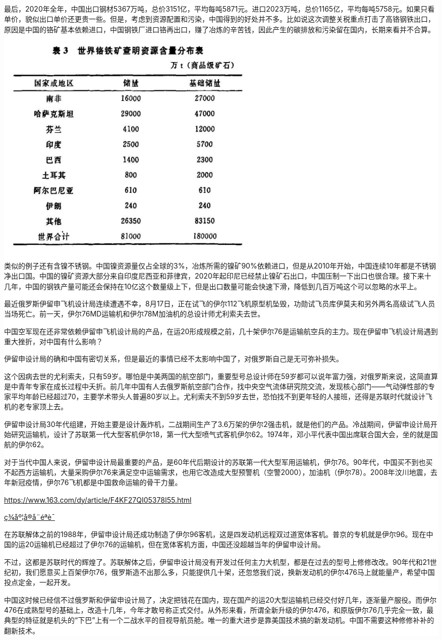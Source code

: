 最后，2020年全年，中国出口钢材5367万吨，总价3151亿，平均每吨5871元。进口2023万吨，总价1165亿，平均每吨5758元。如果只看单价，貌似出口单价还更贵一些。但是，考虑到资源配置和污染，中国得到的好处并不多。比如说这次调整关税重点打击了高铬钢铁出口，原因是中国的铬矿基本依赖进口，中国钢铁厂进口铬再出口，赚了冶炼的辛苦钱，因此产生的碳排放和污染留在国内，长期来看并不合算。

![](images/btnews/0301_0400/0317/media/image17.png)

类似的例子还有含镍不锈钢。中国镍资源量仅占全球的3%，冶炼所需的镍矿90%依赖进口，但是从2010年开始，中国连续10年都是不锈钢净出口国。中国的镍矿资源大部分来自印度尼西亚和菲律宾，2020年起印尼已经禁止镍矿石出口，中国压制一下出口也很合理。接下来十几年，中国的钢铁产量可能还会保持在10亿这个数量级上下，但是出口数量可能会快速下滑，降低到几百万吨这个可以忽略的水平上。

最近俄罗斯伊留申飞机设计局连续遭遇不幸，8月17日，正在试飞的伊尔112飞机原型机坠毁，功勋试飞员库伊莫夫和另外两名高级试飞人员当场死亡。前一天，伊尔76MD运输机和伊尔78M加油机的总设计师尤利索夫去世。

中国空军现在还非常依赖伊留申飞机设计局的产品，在运20形成规模之前，几十架伊尔76是运输航空兵的主力。现在伊留申飞机设计局遇到重大挫折，对中国有什么影响？

伊留申设计局的确和中国有密切关系，但是最近的事情已经不太影响中国了，对俄罗斯自己是无可弥补损失。

这个因病去世的尤利索夫，只有59岁。哪怕是中美两国的航空部门，重要型号总设计师在59岁都可以说年富力强，对俄罗斯来说，这简直算是中青年专家在成长过程中夭折。前几年中国有人去俄罗斯航空部门合作，找中央空气流体研究院交流，发现核心部门——气动弹性部的专家平均年龄已经超过70，主要学术带头人普遍80岁以上。尤利索夫不到59岁去世，恐怕找不到更年轻的人接班，还得是苏联时代就设计飞机的老专家顶上去。

伊留申设计局30年代组建，开始主要是设计轰炸机，二战期间生产了3.6万架的伊尔2强击机，就是他们的产品。冷战期间，伊留申设计局开始研究运输机，设计了苏联第一代大型客机伊尔18，第一代大型喷气式客机伊尔62。1974年，邓小平代表中国出席联合国大会，坐的就是国航的伊尔62。

对于当代中国人来说，伊留申设计局最重要的产品，是60年代后期设计的苏联第一代大型军用运输机，伊尔76。90年代，中国买不到也买不起西方运输机，大量采购伊尔76来满足空中运输需求，也用它改造成大型预警机（空警2000），加油机（伊尔78）。2008年汶川地震，去年新冠疫情，伊尔76飞机都是中国救命运输的骨干力量。

<https://www.163.com/dy/article/F4KF27QI05378I55.html>

[ç¾åº¦å®å¨éªè¯](https://baijiahao.baidu.com/s?id=1657494440676231483&wfr=spider&for=pc)

在苏联解体之前的1988年，伊留申设计局还成功制造了伊尔96客机，这是四发动机远程双过道宽体客机。普京的专机就是伊尔96。现在中国的运20运输机已经超过了伊尔76的运输机，但在宽体客机方面，中国还没超越当年的伊留申设计局。

不过，这都是苏联时代的辉煌了。苏联解体之后，伊留申设计局没有开发过任何主力大机型，都是在过去的型号上修修改改。90年代和21世纪初，我们愿意买上百架伊尔76，俄罗斯造不出那么多，只能提供几十架，还忽悠我们说，换新发动机的伊尔476马上就能量产，希望中国投点定金，一起开发。

中国这时候已经信不过俄罗斯和伊留申设计局了，决定把钱花在国内，现在国产的运20大型运输机已经交付好几年，逐渐量产服役。而伊尔476在成熟型号的基础上，改造十几年，今年才敢号称正式交付。从外形来看，所谓全新升级的伊尔476，和原版伊尔76几乎完全一致，最典型的特征就是机头的“下巴”上有一个二战水平的目视导航员舱。唯一的重大进步是靠美国技术搞的新发动机。中国不需要这种修修补补的翻新技术。
